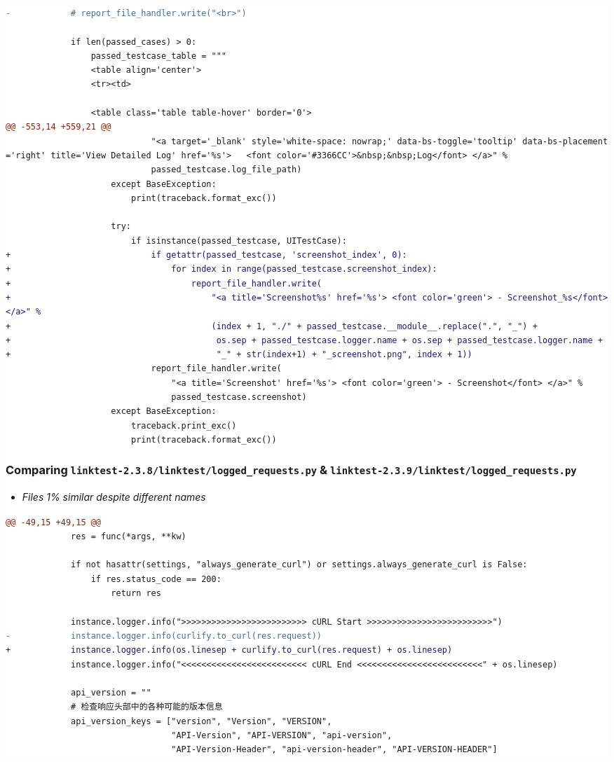 ```diff
-            # report_file_handler.write("<br>")
 
             if len(passed_cases) > 0:
                 passed_testcase_table = """
                 <table align='center'>
                 <tr><td>
 
                 <table class='table table-hover' border='0'>
@@ -553,14 +559,21 @@
                             "<a target='_blank' style='white-space: nowrap;' data-bs-toggle='tooltip' data-bs-placement='right' title='View Detailed Log' href='%s'>   <font color='#3366CC'>&nbsp;&nbsp;Log</font> </a>" %
                             passed_testcase.log_file_path)
                     except BaseException:
                         print(traceback.format_exc())
 
                     try:
                         if isinstance(passed_testcase, UITestCase):
+                            if getattr(passed_testcase, 'screenshot_index', 0):
+                                for index in range(passed_testcase.screenshot_index):
+                                    report_file_handler.write(
+                                        "<a title='Screenshot%s' href='%s'> <font color='green'> - Screenshot_%s</font> </a>" %
+                                        (index + 1, "./" + passed_testcase.__module__.replace(".", "_") +
+                                         os.sep + passed_testcase.logger.name + os.sep + passed_testcase.logger.name +
+                                         "_" + str(index+1) + "_screenshot.png", index + 1))
                             report_file_handler.write(
                                 "<a title='Screenshot' href='%s'> <font color='green'> - Screenshot</font> </a>" %
                                 passed_testcase.screenshot)
                     except BaseException:
                         traceback.print_exc()
                         print(traceback.format_exc())
```

### Comparing `linktest-2.3.8/linktest/logged_requests.py` & `linktest-2.3.9/linktest/logged_requests.py`

 * *Files 1% similar despite different names*

```diff
@@ -49,15 +49,15 @@
             res = func(*args, **kw)
 
             if not hasattr(settings, "always_generate_curl") or settings.always_generate_curl is False:
                 if res.status_code == 200:
                     return res
 
             instance.logger.info(">>>>>>>>>>>>>>>>>>>>>>>>> cURL Start >>>>>>>>>>>>>>>>>>>>>>>>>")
-            instance.logger.info(curlify.to_curl(res.request))
+            instance.logger.info(os.linesep + curlify.to_curl(res.request) + os.linesep)
             instance.logger.info("<<<<<<<<<<<<<<<<<<<<<<<<< cURL End <<<<<<<<<<<<<<<<<<<<<<<<<" + os.linesep)
 
             api_version = ""
             # 检查响应头部中的各种可能的版本信息
             api_version_keys = ["version", "Version", "VERSION",
                                 "API-Version", "API-VERSION", "api-version",
                                 "API-Version-Header", "api-version-header", "API-VERSION-HEADER"]
```
